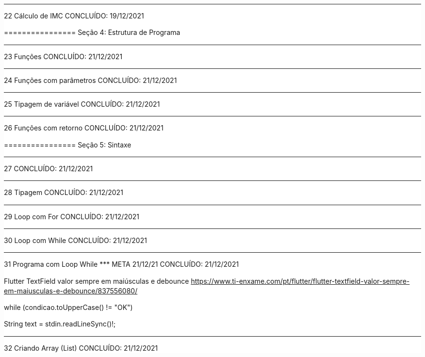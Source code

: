 
--------------------------------------
22 Cálculo de IMC
CONCLUÍDO: 19/12/2021


================
Seção 4:  Estrutura de Programa

--------------------------------------
23 Funções
CONCLUÍDO: 21/12/2021

--------------------------------------
24 Funções com parâmetros
CONCLUÍDO: 21/12/2021

--------------------------------------
25 Tipagem de variável
CONCLUÍDO: 21/12/2021

--------------------------------------
26 Funções com retorno
CONCLUÍDO: 21/12/2021

================
Seção 5: Sintaxe

--------------------------------------
27 
CONCLUÍDO: 21/12/2021

--------------------------------------
28 Tipagem
CONCLUÍDO: 21/12/2021

--------------------------------------
29 Loop com For
CONCLUÍDO: 21/12/2021

--------------------------------------
30 Loop com While
CONCLUÍDO: 21/12/2021

--------------------------------------
31 Programa com Loop While *** META  21/12/21
CONCLUÍDO: 21/12/2021

Flutter TextField valor sempre em maiúsculas e debounce
https://www.ti-enxame.com/pt/flutter/flutter-textfield-valor-sempre-em-maiusculas-e-debounce/837556080/

while (condicao.toUpperCase() != "OK")

String text = stdin.readLineSync()!;

--------------------------------------
32 Criando Array (List)
CONCLUÍDO: 21/12/2021
